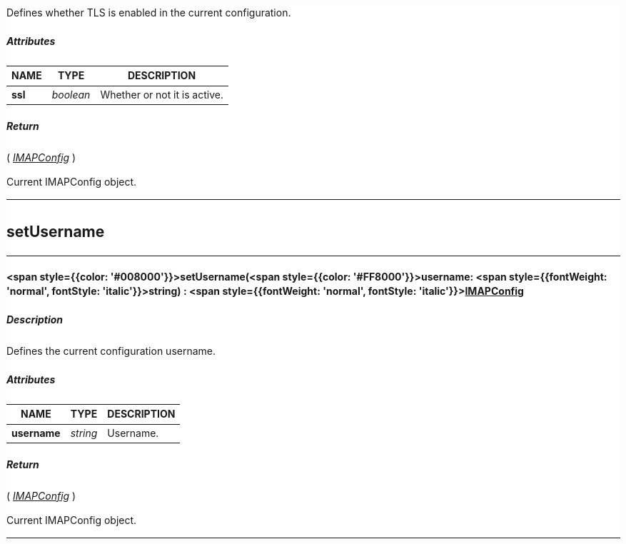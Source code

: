 Defines whether TLS is enabled in the current configuration.

##### Attributes

| NAME | TYPE | DESCRIPTION |
|---|---|---|
| **ssl** | _boolean_ | Whether or not it is active. |

##### Return

( _[IMAPConfig](/docs/library/objects/IMAPConfig)_ )

Current IMAPConfig object.

---

## setUsername

---

#### <span style={{color: '#008000'}}>setUsername</span>(<span style={{color: '#FF8000'}}>username</span>: <span style={{fontWeight: 'normal', fontStyle: 'italic'}}>string</span>) : <span style={{fontWeight: 'normal', fontStyle: 'italic'}}>[IMAPConfig](/docs/library/objects/IMAPConfig)</span>
##### Description

Defines the current configuration username.

##### Attributes

| NAME | TYPE | DESCRIPTION |
|---|---|---|
| **username** | _string_ | Username. |

##### Return

( _[IMAPConfig](/docs/library/objects/IMAPConfig)_ )

Current IMAPConfig object.

---

